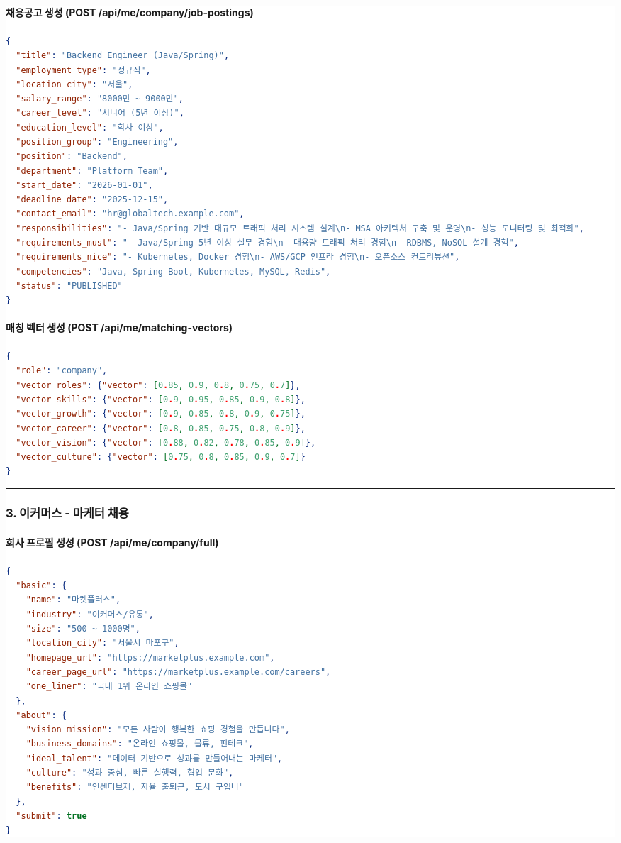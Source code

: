 #### 채용공고 생성 (POST /api/me/company/job-postings)
```json
{
  "title": "Backend Engineer (Java/Spring)",
  "employment_type": "정규직",
  "location_city": "서울",
  "salary_range": "8000만 ~ 9000만",
  "career_level": "시니어 (5년 이상)",
  "education_level": "학사 이상",
  "position_group": "Engineering",
  "position": "Backend",
  "department": "Platform Team",
  "start_date": "2026-01-01",
  "deadline_date": "2025-12-15",
  "contact_email": "hr@globaltech.example.com",
  "responsibilities": "- Java/Spring 기반 대규모 트래픽 처리 시스템 설계\n- MSA 아키텍처 구축 및 운영\n- 성능 모니터링 및 최적화",
  "requirements_must": "- Java/Spring 5년 이상 실무 경험\n- 대용량 트래픽 처리 경험\n- RDBMS, NoSQL 설계 경험",
  "requirements_nice": "- Kubernetes, Docker 경험\n- AWS/GCP 인프라 경험\n- 오픈소스 컨트리뷰션",
  "competencies": "Java, Spring Boot, Kubernetes, MySQL, Redis",
  "status": "PUBLISHED"
}
```

#### 매칭 벡터 생성 (POST /api/me/matching-vectors)
```json
{
  "role": "company",
  "vector_roles": {"vector": [0.85, 0.9, 0.8, 0.75, 0.7]},
  "vector_skills": {"vector": [0.9, 0.95, 0.85, 0.9, 0.8]},
  "vector_growth": {"vector": [0.9, 0.85, 0.8, 0.9, 0.75]},
  "vector_career": {"vector": [0.8, 0.85, 0.75, 0.8, 0.9]},
  "vector_vision": {"vector": [0.88, 0.82, 0.78, 0.85, 0.9]},
  "vector_culture": {"vector": [0.75, 0.8, 0.85, 0.9, 0.7]}
}
```

---

### 3. 이커머스 - 마케터 채용

#### 회사 프로필 생성 (POST /api/me/company/full)
```json
{
  "basic": {
    "name": "마켓플러스",
    "industry": "이커머스/유통",
    "size": "500 ~ 1000명",
    "location_city": "서울시 마포구",
    "homepage_url": "https://marketplus.example.com",
    "career_page_url": "https://marketplus.example.com/careers",
    "one_liner": "국내 1위 온라인 쇼핑몰"
  },
  "about": {
    "vision_mission": "모든 사람이 행복한 쇼핑 경험을 만듭니다",
    "business_domains": "온라인 쇼핑몰, 물류, 핀테크",
    "ideal_talent": "데이터 기반으로 성과를 만들어내는 마케터",
    "culture": "성과 중심, 빠른 실행력, 협업 문화",
    "benefits": "인센티브제, 자율 출퇴근, 도서 구입비"
  },
  "submit": true
}
```
